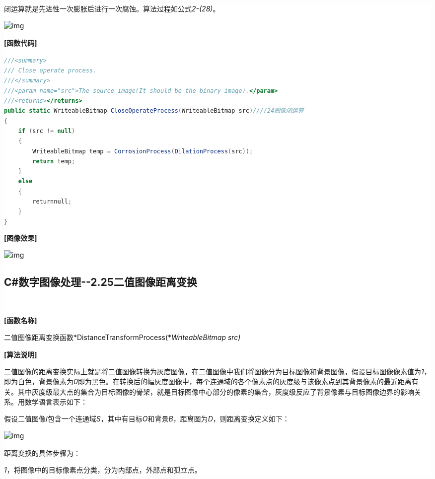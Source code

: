  闭运算就是先进性一次膨胀后进行一次腐蚀。算法过程如公式*2-(28)*。

![img](https://img-blog.csdn.net/20150410111520540?watermark/2/text/aHR0cDovL2Jsb2cuY3Nkbi5uZXQvVHJlbnQxOTg1/font/5a6L5L2T/fontsize/400/fill/I0JBQkFCMA==/dissolve/70/gravity/Center)

**[函数代码]**

```csharp
///<summary>
/// Close operate process.
///</summary>
///<param name="src">The source image(It should be the binary image).</param>
///<returns></returns>
public static WriteableBitmap CloseOperateProcess(WriteableBitmap src)////24图像闭运算
{
	if (src != null)
	{
		WriteableBitmap temp = CorrosionProcess(DilationProcess(src));
		return temp;
	}
	else
	{
		returnnull;
	}
}

```

**[图像效果]**

![img](https://img-blog.csdn.net/20150410111627352?watermark/2/text/aHR0cDovL2Jsb2cuY3Nkbi5uZXQvVHJlbnQxOTg1/font/5a6L5L2T/fontsize/400/fill/I0JBQkFCMA==/dissolve/70/gravity/Center)

## C#数字图像处理--2.25二值图像距离变换

﻿﻿

**[函数名称]**

二值图像距离变换函数*DistanceTransformProcess(**WriteableBitmap* *src)*



**[算法说明]**

 二值图像的距离变换实际上就是将二值图像转换为灰度图像，在二值图像中我们将图像分为目标图像和背景图像，假设目标图像像素值为*1*，即为白色，背景像素为*0*即为黑色。在转换后的幅灰度图像中，每个连通域的各个像素点的灰度级与该像素点到其背景像素的最近距离有关。其中灰度级最大点的集合为目标图像的骨架，就是目标图像中心部分的像素的集合，灰度级反应了背景像素与目标图像边界的影响关系。用数学语言表示如下：

 假设二值图像*I*包含一个连通域*S*，其中有目标*O*和背景*B*，距离图为*D*，则距离变换定义如下：



 

  ![img](https://img-blog.csdn.net/20150410111742625?watermark/2/text/aHR0cDovL2Jsb2cuY3Nkbi5uZXQvVHJlbnQxOTg1/font/5a6L5L2T/fontsize/400/fill/I0JBQkFCMA==/dissolve/70/gravity/Center)

 

距离变换的具体步骤为：

​     *1*，将图像中的目标像素点分类，分为内部点，外部点和孤立点。
